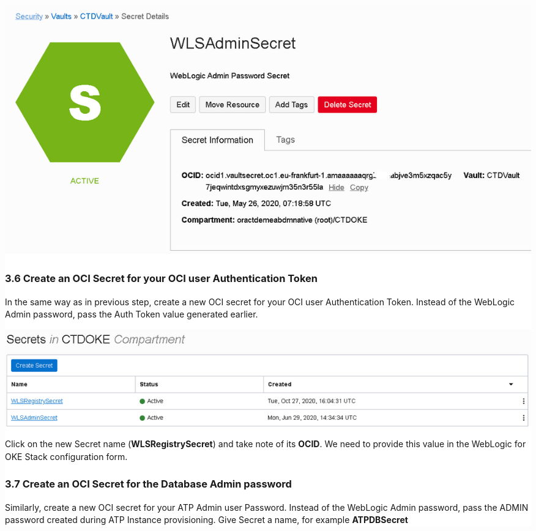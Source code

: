 ![](images/wlsforocionokeprereq/image160.png)



### 3.6 Create an OCI Secret for your OCI user Authentication Token

In the same way as in previous step, create a new OCI secret for your OCI user Authentication Token. Instead of the WebLogic Admin password, pass the Auth Token value generated earlier.

![](images/wlsforocionokeprereq/image170.png)



Click on the new Secret name (**WLSRegistrySecret**) and take note of its **OCID**. We need to provide this value in the WebLogic for OKE Stack configuration form.



### 3.7 Create an OCI Secret for the Database Admin password

Similarly, create a new OCI secret for your ATP Admin user Password. Instead of the WebLogic Admin password, pass the ADMIN password created during ATP Instance provisioning. Give Secret a name, for example **ATPDBSecret**

